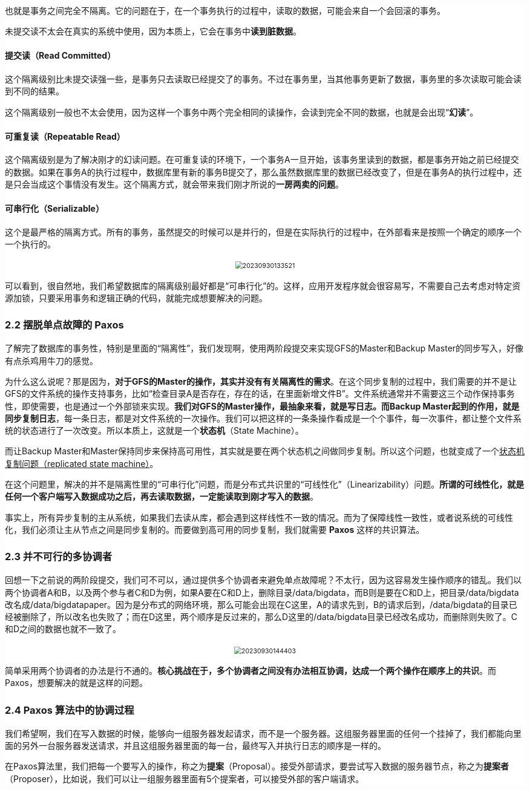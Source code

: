 也就是事务之间完全不隔离。它的问题在于，在一个事务执行的过程中，读取的数据，可能会来自一个会回滚的事务。

未提交读不太会在真实的系统中使用，因为本质上，它会在事务中**读到脏数据**。

#### 提交读（Read Committed）

这个隔离级别比未提交读强一些，是事务只去读取已经提交了的事务。不过在事务里，当其他事务更新了数据，事务里的多次读取可能会读到不同的结果。

这个隔离级别一般也不太会使用，因为这样一个事务中两个完全相同的读操作，会读到完全不同的数据，也就是会出现“**幻读**”。

#### 可重复读（Repeatable Read）

这个隔离级别是为了解决刚才的幻读问题。在可重复读的环境下，一个事务A一旦开始，该事务里读到的数据，都是事务开始之前已经提交的数据。如果在事务A的执行过程中，数据库里有新的事务B提交了，那么虽然数据库里的数据已经改变了，但是在事务A的执行过程中，还是只会当成这个事情没有发生。这个隔离方式，就会带来我们刚才所说的**一房两卖的问题**。

#### 可串行化（Serializable）

这个是最严格的隔离方式。所有的事务，虽然提交的时候可以是并行的，但是在实际执行的过程中，在外部看来是按照一个确定的顺序一个一个执行的。

<center><img src="https://notebook-img-1304596351.cos.ap-beijing.myqcloud.com/img/20230930133521.png" alt="20230930133521" style="zoom:75%;" /></center>

可以看到，很自然地，我们希望数据库的隔离级别最好都是“可串行化”的。这样，应用开发程序就会很容易写，不需要自己去考虑对特定资源加锁，只要采用事务和逻辑正确的代码，就能完成想要解决的问题。

### 2.2 摆脱单点故障的 Paxos

了解完了数据库的事务性，特别是里面的“隔离性”，我们发现啊，使用两阶段提交来实现GFS的Master和Backup Master的同步写入，好像有点杀鸡用牛刀的感觉。

为什么这么说呢？那是因为，**对于GFS的Master的操作，其实并没有有关隔离性的需求**。在这个同步复制的过程中，我们需要的并不是让GFS的文件系统的操作支持事务，比如“检查目录A是否存在，存在的话，在里面新增文件B”。文件系统通常并不需要这三个动作保持事务性，即使需要，也是通过一个外部锁来实现。**我们对GFS的Master操作，最抽象来看，就是写日志。而Backup Master起到的作用，就是同步复制日志**，每一条日志，都是对文件系统的一次操作。我们可以把这样的一条条操作看成是一个个事件，每一次事件，都让整个文件系统的状态进行了一次改变。所以本质上，这就是一个**状态机**（State Machine）。

而让Backup Master和Master保持同步来保持高可用性，其实就是要在两个状态机之间做同步复制。所以这个问题，也就变成了一个[状态机复制问题（replicated state machine）](https://zh.wikipedia.org/wiki/%E7%8A%B6%E6%80%81%E6%9C%BA%E5%A4%8D%E5%88%B6)。

在这个问题里，解决的并不是隔离性里的“可串行化”问题，而是分布式共识里的“可线性化”（Linearizability）问题。**所谓的可线性化，就是任何一个客户端写入数据成功之后，再去读取数据，一定能读取到刚才写入的数据**。

事实上，所有异步复制的主从系统，如果我们去读从库，都会遇到这样线性不一致的情况。而为了保障线性一致性，或者说系统的可线性化，我们必须让主从节点之间是同步复制的。而要做到高可用的同步复制，我们就需要 **Paxos** 这样的共识算法。

### 2.3 并不可行的多协调者

回想一下之前说的两阶段提交，我们可不可以，通过提供多个协调者来避免单点故障呢？不太行，因为这容易发生操作顺序的错乱。我们以两个协调者A和B，以及两个参与者C和D为例，如果A要在C和D上，删除目录/data/bigdata，而B则是要在C和D上，把目录/data/bigdata改名成/data/bigdatapaper。因为是分布式的网络环境，那么可能会出现在C这里，A的请求先到，B的请求后到，/data/bigdata的目录已经被删除了，所以改名也失败了；而在D这里，两个顺序是反过来的，那么D这里的/data/bigdata目录已经改名成功，而删除则失败了。C和D之间的数据也就不一致了。

<center><img src="https://notebook-img-1304596351.cos.ap-beijing.myqcloud.com/img/20230930144403.png" alt="20230930144403" style="zoom:75%;" /></center>

简单采用两个协调者的办法是行不通的。**核心挑战在于，多个协调者之间没有办法相互协调，达成一个两个操作在顺序上的共识**。而 Paxos，想要解决的就是这样的问题。

### 2.4 Paxos 算法中的协调过程

我们希望啊，我们在写入数据的时候，能够向一组服务器发起请求，而不是一个服务器。这组服务器里面的任何一个挂掉了，我们都能向里面的另外一台服务器发送请求，并且这组服务器里面的每一台，最终写入并执行日志的顺序是一样的。

在Paxos算法里，我们把每一个要写入的操作，称之为**提案**（Proposal）。接受外部请求，要尝试写入数据的服务器节点，称之为**提案者**（Proposer），比如说，我们可以让一组服务器里面有5个提案者，可以接受外部的客户端请求。

